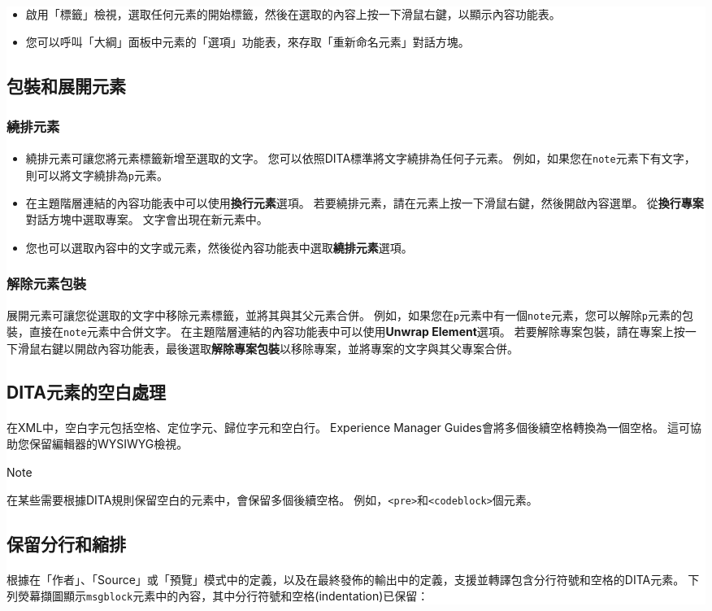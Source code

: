 - 啟用「標籤」檢視，選取任何元素的開始標籤，然後在選取的內容上按一下滑鼠右鍵，以顯示內容功能表。

- 您可以呼叫「大綱」面板中元素的「選項」功能表，來存取「重新命名元素」對話方塊。

## 包裝和展開元素

### 繞排元素

- 繞排元素可讓您將元素標籤新增至選取的文字。 您可以依照DITA標準將文字繞排為任何子元素。 例如，如果您在`note`元素下有文字，則可以將文字繞排為`p`元素。

- 在主題階層連結的內容功能表中可以使用&#x200B;**換行元素**&#x200B;選項。 若要繞排元素，請在元素上按一下滑鼠右鍵，然後開啟內容選單。 從&#x200B;**換行專案**&#x200B;對話方塊中選取專案。 文字會出現在新元素中。

- 您也可以選取內容中的文字或元素，然後從內容功能表中選取&#x200B;**繞排元素**&#x200B;選項。

### 解除元素包裝

展開元素可讓您從選取的文字中移除元素標籤，並將其與其父元素合併。 例如，如果您在`p`元素中有一個`note`元素，您可以解除`p`元素的包裝，直接在`note`元素中合併文字。 在主題階層連結的內容功能表中可以使用&#x200B;**Unwrap Element**&#x200B;選項。 若要解除專案包裝，請在專案上按一下滑鼠右鍵以開啟內容功能表，最後選取&#x200B;**解除專案包裝**&#x200B;以移除專案，並將專案的文字與其父專案合併。

## DITA元素的空白處理

在XML中，空白字元包括空格、定位字元、歸位字元和空白行。 Experience Manager Guides會將多個後續空格轉換為一個空格。 這可協助您保留編輯器的WYSIWYG檢視。

>[!NOTE]
>
> 在某些需要根據DITA規則保留空白的元素中，會保留多個後續空格。 例如，`<pre>`和`<codeblock>`個元素。


## 保留分行和縮排

根據在「作者」、「Source」或「預覽」模式中的定義，以及在最終發佈的輸出中的定義，支援並轉譯包含分行符號和空格的DITA元素。 下列熒幕擷圖顯示`msgblock`元素中的內容，其中分行符號和空格\(indentation\)已保留：
